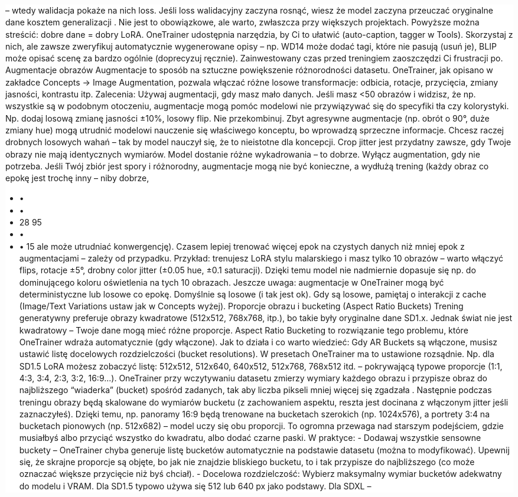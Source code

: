 – wtedy walidacja pokaże na nich loss. Jeśli loss walidacyjny zaczyna rosnąć, wiesz że model
zaczyna przeuczać oryginalne dane kosztem generalizacji
. Nie jest to obowiązkowe, ale
warto, zwłaszcza przy większych projektach.
Powyższe można streścić: dobre dane = dobry LoRA. OneTrainer udostępnia narzędzia, by Ci to ułatwić
(auto-caption, tagger w Tools). Skorzystaj z nich, ale zawsze zweryfikuj automatycznie wygenerowane
opisy – np. WD14 może dodać tagi, które nie pasują (usuń je), BLIP może opisać scenę za bardzo
ogólnie (doprecyzuj ręcznie). Zainwestowany czas przed treningiem zaoszczędzi Ci frustracji po.
Augmentacje obrazów
Augmentacje to sposób na sztuczne powiększenie różnorodności datasetu. OneTrainer, jak opisano w
zakładce Concepts → Image Augmentation, pozwala włączać różne losowe transformacje: odbicia,
rotacje, przycięcia, zmiany jasności, kontrastu itp. Zalecenia:
Używaj augmentacji, gdy masz mało danych. Jeśli masz <50 obrazów i widzisz, że np. wszystkie
są w podobnym otoczeniu, augmentacje mogą pomóc modelowi nie przywiązywać się do
specyfiki tła czy kolorystyki. Np. dodaj losową zmianę jasności ±10%, losowy flip.
Nie przekombinuj. Zbyt agresywne augmentacje (np. obrót o 90°, duże zmiany hue) mogą
utrudnić modelowi nauczenie się właściwego konceptu, bo wprowadzą sprzeczne informacje.
Chcesz raczej drobnych losowych wahań – tak by model nauczył się, że to nieistotne dla
koncepcji.
Crop jitter jest przydatny zawsze, gdy Twoje obrazy nie mają identycznych wymiarów. Model
dostanie różne wykadrowania – to dobrze.
Wyłącz augmentation, gdy nie potrzeba. Jeśli Twój zbiór jest spory i różnorodny, augmentacje
mogą nie być konieczne, a wydłużą trening (każdy obraz co epokę jest trochę inny – niby dobrze,
- • 
- • 
- 28
95
- • 
- • 
15
ale może utrudniać konwergencję). Czasem lepiej trenować więcej epok na czystych danych niż
mniej epok z augmentacjami – zależy od przypadku.
Przykład: trenujesz LoRA stylu malarskiego i masz tylko 10 obrazów – warto włączyć flips, rotacje ±5°,
drobny color jitter (±0.05 hue, ±0.1 saturacji). Dzięki temu model nie nadmiernie dopasuje się np. do
dominującego koloru oświetlenia na tych 10 obrazach. 
Jeszcze uwaga: augmentacje w OneTrainer mogą być deterministyczne lub losowe co epokę. Domyślnie
są losowe (i tak jest ok). Gdy są losowe, pamiętaj o interakcji z cache (Image/Text Variations ustaw jak w
Concepts wyżej). 
Proporcje obrazu i bucketing (Aspect Ratio Buckets)
Trening generatywny preferuje obrazy kwadratowe (512x512, 768x768, itp.), bo takie były oryginalne
dane SD1.x. Jednak świat nie jest kwadratowy – Twoje dane mogą mieć różne proporcje. Aspect Ratio
Bucketing to rozwiązanie tego problemu, które OneTrainer wdraża automatycznie (gdy włączone). Jak
to działa i co warto wiedzieć:
Gdy AR Buckets są włączone, musisz ustawić listę docelowych rozdzielczości (bucket
resolutions). W presetach OneTrainer ma to ustawione rozsądnie. Np. dla SD1.5 LoRA możesz
zobaczyć listę: 512x512, 512x640, 640x512, 512x768, 768x512 itd. – pokrywającą typowe
proporcje (1:1, 4:3, 3:4, 2:3, 3:2, 16:9...).
OneTrainer przy wczytywaniu datasetu zmierzy wymiary każdego obrazu i przypisze obraz do
najbliższego “wiaderka” (bucket) spośród zadanych, tak aby liczba pikseli mniej więcej się
zgadzała
. Następnie podczas treningu obrazy będą skalowane do wymiarów bucketu (z
zachowaniem aspektu, reszta jest docinana z włączonym jitter jeśli zaznaczyłeś).
Dzięki temu, np. panoramy 16:9 będą trenowane na bucketach szerokich (np. 1024x576), a
portrety 3:4 na bucketach pionowych (np. 512x682) – model uczy się obu proporcji. To ogromna
przewaga nad starszym podejściem, gdzie musiałbyś albo przyciąć wszystko do kwadratu, albo
dodać czarne paski.
W praktyce: -  Dodawaj wszystkie sensowne buckety – OneTrainer chyba generuje listę bucketów
automatycznie na podstawie datasetu (można to modyfikować). Upewnij się, że skrajne proporcje są
objęte, bo jak nie znajdzie bliskiego bucketu, to i tak przypisze do najbliższego (co może oznaczać
większe przycięcie niż byś chciał). -  Docelowa rozdzielczość: Wybierz maksymalny wymiar bucketów
adekwatny do modelu i VRAM. Dla SD1.5 typowo używa się 512 lub 640 px jako podstawy. Dla SDXL –